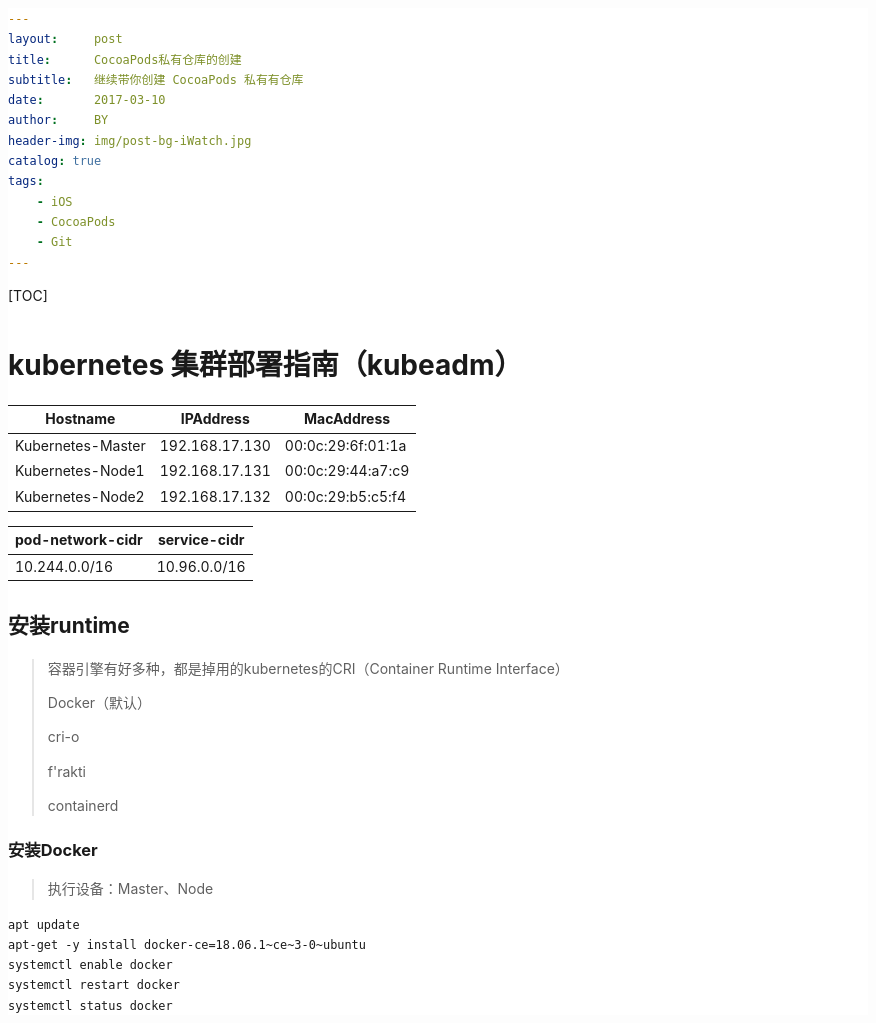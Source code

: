 ```yaml
---
layout:     post
title:      CocoaPods私有仓库的创建
subtitle:   继续带你创建 CocoaPods 私有有仓库
date:       2017-03-10
author:     BY
header-img: img/post-bg-iWatch.jpg
catalog: true
tags:
    - iOS
    - CocoaPods
    - Git
---
```


[TOC]

# kubernetes 集群部署指南（kubeadm）

| Hostname          | IPAddress      | MacAddress        |
| ----------------- | -------------- | ----------------- |
| Kubernetes-Master | 192.168.17.130 | 00:0c:29:6f:01:1a |
| Kubernetes-Node1  | 192.168.17.131 | 00:0c:29:44:a7:c9 |
| Kubernetes-Node2  | 192.168.17.132 | 00:0c:29:b5:c5:f4 |

| pod-network-cidr | service-cidr |
| ---------------- | ------------ |
| 10.244.0.0/16    | 10.96.0.0/16 |



## 安装runtime

>容器引擎有好多种，都是掉用的kubernetes的CRI（Container Runtime Interface）
>
>Docker（默认）
>
>cri-o
>
>f'rakti
>
>containerd

### 安装Docker

>执行设备：Master、Node

~~~
apt update
apt-get -y install docker-ce=18.06.1~ce~3-0~ubuntu
systemctl enable docker
systemctl restart docker
systemctl status docker

~~~
